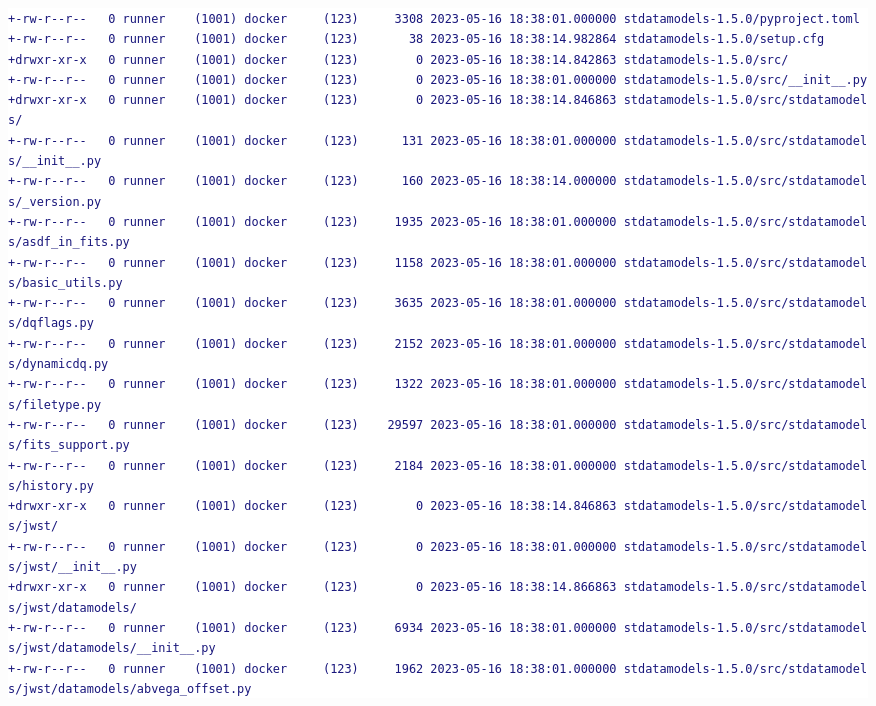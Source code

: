 ```diff
+-rw-r--r--   0 runner    (1001) docker     (123)     3308 2023-05-16 18:38:01.000000 stdatamodels-1.5.0/pyproject.toml
+-rw-r--r--   0 runner    (1001) docker     (123)       38 2023-05-16 18:38:14.982864 stdatamodels-1.5.0/setup.cfg
+drwxr-xr-x   0 runner    (1001) docker     (123)        0 2023-05-16 18:38:14.842863 stdatamodels-1.5.0/src/
+-rw-r--r--   0 runner    (1001) docker     (123)        0 2023-05-16 18:38:01.000000 stdatamodels-1.5.0/src/__init__.py
+drwxr-xr-x   0 runner    (1001) docker     (123)        0 2023-05-16 18:38:14.846863 stdatamodels-1.5.0/src/stdatamodels/
+-rw-r--r--   0 runner    (1001) docker     (123)      131 2023-05-16 18:38:01.000000 stdatamodels-1.5.0/src/stdatamodels/__init__.py
+-rw-r--r--   0 runner    (1001) docker     (123)      160 2023-05-16 18:38:14.000000 stdatamodels-1.5.0/src/stdatamodels/_version.py
+-rw-r--r--   0 runner    (1001) docker     (123)     1935 2023-05-16 18:38:01.000000 stdatamodels-1.5.0/src/stdatamodels/asdf_in_fits.py
+-rw-r--r--   0 runner    (1001) docker     (123)     1158 2023-05-16 18:38:01.000000 stdatamodels-1.5.0/src/stdatamodels/basic_utils.py
+-rw-r--r--   0 runner    (1001) docker     (123)     3635 2023-05-16 18:38:01.000000 stdatamodels-1.5.0/src/stdatamodels/dqflags.py
+-rw-r--r--   0 runner    (1001) docker     (123)     2152 2023-05-16 18:38:01.000000 stdatamodels-1.5.0/src/stdatamodels/dynamicdq.py
+-rw-r--r--   0 runner    (1001) docker     (123)     1322 2023-05-16 18:38:01.000000 stdatamodels-1.5.0/src/stdatamodels/filetype.py
+-rw-r--r--   0 runner    (1001) docker     (123)    29597 2023-05-16 18:38:01.000000 stdatamodels-1.5.0/src/stdatamodels/fits_support.py
+-rw-r--r--   0 runner    (1001) docker     (123)     2184 2023-05-16 18:38:01.000000 stdatamodels-1.5.0/src/stdatamodels/history.py
+drwxr-xr-x   0 runner    (1001) docker     (123)        0 2023-05-16 18:38:14.846863 stdatamodels-1.5.0/src/stdatamodels/jwst/
+-rw-r--r--   0 runner    (1001) docker     (123)        0 2023-05-16 18:38:01.000000 stdatamodels-1.5.0/src/stdatamodels/jwst/__init__.py
+drwxr-xr-x   0 runner    (1001) docker     (123)        0 2023-05-16 18:38:14.866863 stdatamodels-1.5.0/src/stdatamodels/jwst/datamodels/
+-rw-r--r--   0 runner    (1001) docker     (123)     6934 2023-05-16 18:38:01.000000 stdatamodels-1.5.0/src/stdatamodels/jwst/datamodels/__init__.py
+-rw-r--r--   0 runner    (1001) docker     (123)     1962 2023-05-16 18:38:01.000000 stdatamodels-1.5.0/src/stdatamodels/jwst/datamodels/abvega_offset.py

